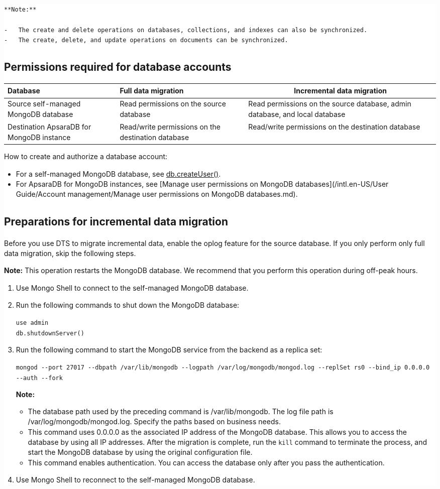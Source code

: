     **Note:**

    -   The create and delete operations on databases, collections, and indexes can also be synchronized.
    -   The create, delete, and update operations on documents can be synchronized.

## Permissions required for database accounts

|Database|Full data migration|Incremental data migration|
|:-------|:------------------|--------------------------|
|Source self-managed MongoDB database|Read permissions on the source database|Read permissions on the source database, admin database, and local database|
|Destination ApsaraDB for MongoDB instance|Read/write permissions on the destination database|Read/write permissions on the destination database|

How to create and authorize a database account:

-   For a self-managed MongoDB database, see [db.createUser\(\)](https://docs.mongodb.com/manual/reference/method/db.createUser/).
-   For ApsaraDB for MongoDB instances, see [Manage user permissions on MongoDB databases](/intl.en-US/User Guide/Account management/Manage user permissions on MongoDB databases.md).

## Preparations for incremental data migration

Before you use DTS to migrate incremental data, enable the oplog feature for the source database. If you only perform only full data migration, skip the following steps.

**Note:** This operation restarts the MongoDB database. We recommend that you perform this operation during off-peak hours.

1.  Use Mongo Shell to connect to the self-managed MongoDB database.

2.  Run the following commands to shut down the MongoDB database:

    ```
    use admin
    db.shutdownServer()
    ```

3.  Run the following command to start the MongoDB service from the backend as a replica set:

    ```
    mongod --port 27017 --dbpath /var/lib/mongodb --logpath /var/log/mongodb/mongod.log --replSet rs0 --bind_ip 0.0.0.0 --auth --fork
    ```

    **Note:**

    -   The database path used by the preceding command is /var/lib/mongodb. The log file path is /var/log/mongodb/mongod.log. Specify the paths based on business needs.
    -   This command uses 0.0.0.0 as the associated IP address of the MongoDB database. This allows you to access the database by using all IP addresses. After the migration is complete, run the `kill` command to terminate the process, and start the MongoDB database by using the original configuration file.
    -   This command enables authentication. You can access the database only after you pass the authentication.
4.  Use Mongo Shell to reconnect to the self-managed MongoDB database.
